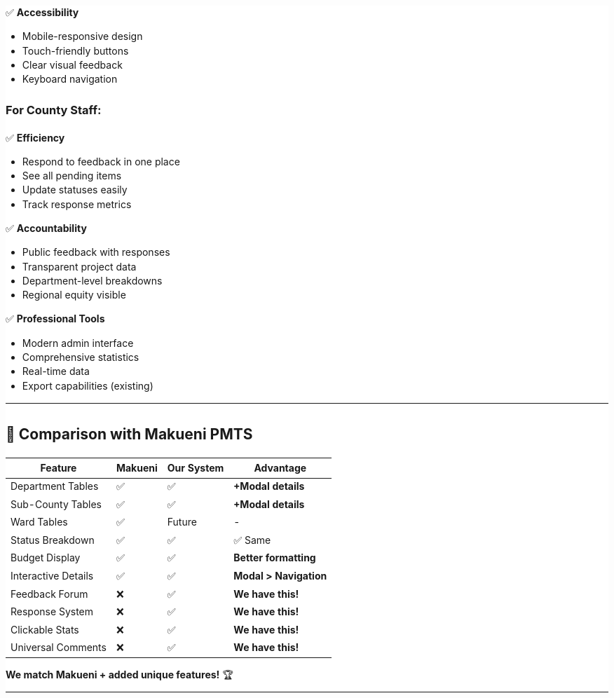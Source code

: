 ✅ **Accessibility**
- Mobile-responsive design
- Touch-friendly buttons
- Clear visual feedback
- Keyboard navigation

### **For County Staff:**

✅ **Efficiency**
- Respond to feedback in one place
- See all pending items
- Update statuses easily
- Track response metrics

✅ **Accountability**
- Public feedback with responses
- Transparent project data
- Department-level breakdowns
- Regional equity visible

✅ **Professional Tools**
- Modern admin interface
- Comprehensive statistics
- Real-time data
- Export capabilities (existing)

---

## 🎯 Comparison with Makueni PMTS

| Feature | Makueni | Our System | Advantage |
|---------|---------|-----------|-----------|
| Department Tables | ✅ | ✅ | **+Modal details** |
| Sub-County Tables | ✅ | ✅ | **+Modal details** |
| Ward Tables | ✅ | Future | - |
| Status Breakdown | ✅ | ✅ | ✅ Same |
| Budget Display | ✅ | ✅ | **Better formatting** |
| Interactive Details | ✅ | ✅ | **Modal > Navigation** |
| Feedback Forum | ❌ | ✅ | **We have this!** |
| Response System | ❌ | ✅ | **We have this!** |
| Clickable Stats | ❌ | ✅ | **We have this!** |
| Universal Comments | ❌ | ✅ | **We have this!** |

**We match Makueni + added unique features!** 🏆

---
